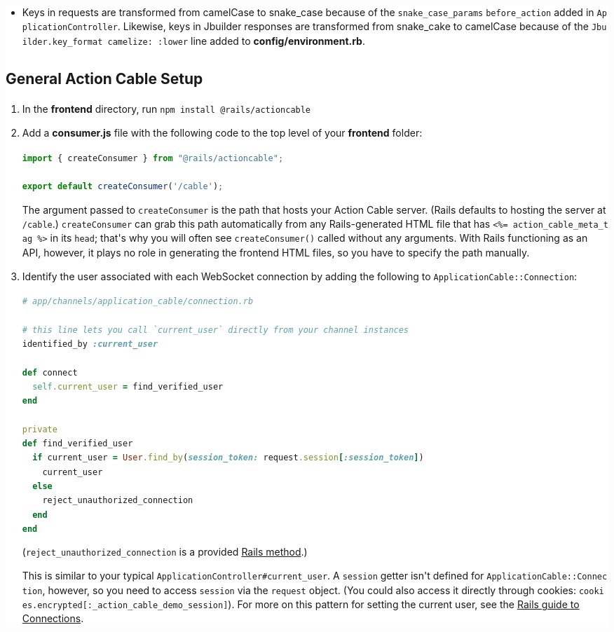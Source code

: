 - Keys in requests are transformed from camelCase to snake_case because of the
  `snake_case_params` `before_action` added in `ApplicationController`.
  Likewise, keys in Jbuilder responses are transformed from snake_cake to
  camelCase because of the `Jbuilder.key_format camelize: :lower` line added to
  __config/environment.rb__.

## General Action Cable Setup

1. In the __frontend__ directory, run `npm install @rails/actioncable`

2. Add a __consumer.js__ file with the following code to the top level of your
   __frontend__ folder:

   ```js
   import { createConsumer } from "@rails/actioncable";

   export default createConsumer('/cable');
   ```

   The argument passed to `createConsumer` is the path that hosts your Action
   Cable server. (Rails defaults to hosting the server at `/cable`.)
   `createConsumer` can grab this path automatically from any Rails-generated
   HTML file that has `<%= action_cable_meta_tag %>` in its `head`; that's why
   you will often see `createConsumer()` called without any arguments. With
   Rails functioning as an API, however, it plays no role in generating the
   frontend HTML files, so you have to specify the path manually.

3. Identify the user associated with each WebSocket connection by adding the
   following to `ApplicationCable::Connection`:

   ```rb
   # app/channels/application_cable/connection.rb

   # this line lets you call `current_user` directly from your channel instances
   identified_by :current_user

   def connect
     self.current_user = find_verified_user
   end

   private
   def find_verified_user
     if current_user = User.find_by(session_token: request.session[:session_token])
       current_user
     else
       reject_unauthorized_connection
     end
   end
   ```

   (`reject_unauthorized_connection` is a provided [Rails method][reject].)

   This is similar to your typical `ApplicationController#current_user`. A
   `session` getter isn't defined for `ApplicationCable::Connection`, however,
   so you need to access `session` via the `request` object. (You could also
   access it directly through cookies:
   `cookies.encrypted[:_action_cable_demo_session]`). For more on this pattern
   for setting the current user, see the [Rails guide to
   Connections][connections].
  

[reject]: https://www.rubydoc.info/github/rails/rails/ActionCable%2FConnection%2FAuthorization:reject_unauthorized_connection
[connections]: https://guides.rubyonrails.org/action_cable_overview.html#server-side-components-connections
[request]: https://guides.rubyonrails.org/action_controller_overview.html#the-request-object